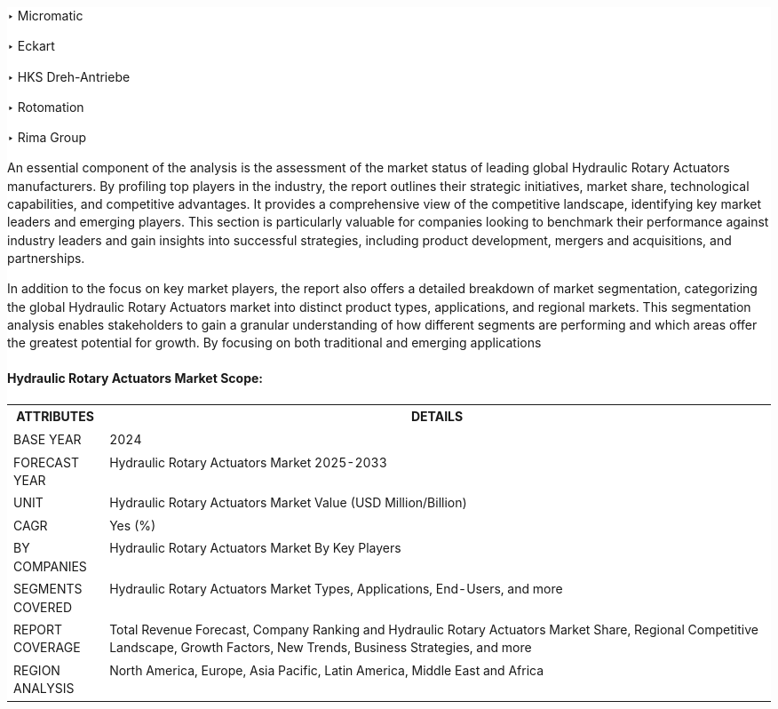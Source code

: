 ‣ Micromatic

‣ Eckart

‣ HKS Dreh-Antriebe

‣ Rotomation

‣ Rima Group

An essential component of the analysis is the assessment of the market status of leading global Hydraulic Rotary Actuators manufacturers. By profiling top players in the industry, the report outlines their strategic initiatives, market share, technological capabilities, and competitive advantages. It provides a comprehensive view of the competitive landscape, identifying key market leaders and emerging players. This section is particularly valuable for companies looking to benchmark their performance against industry leaders and gain insights into successful strategies, including product development, mergers and acquisitions, and partnerships.

In addition to the focus on key market players, the report also offers a detailed breakdown of market segmentation, categorizing the global Hydraulic Rotary Actuators market into distinct product types, applications, and regional markets. This segmentation analysis enables stakeholders to gain a granular understanding of how different segments are performing and which areas offer the greatest potential for growth. By focusing on both traditional and emerging applications

<h4>Hydraulic Rotary Actuators Market Scope:</h4>
<table>
<tr>
<th>ATTRIBUTES</th>
<th>DETAILS</th>
</tr>
<tr>
<td>BASE YEAR</td>
<td>2024</td>
</tr>
<tr>
<td>FORECAST YEAR</td>
<td>Hydraulic Rotary Actuators Market 2025-2033</td>
</tr>
<tr>
<td>UNIT</td>
<td>Hydraulic Rotary Actuators Market Value (USD Million/Billion)</td>
<tr>
<td>CAGR</td>
<td>Yes (%)</td>
</tr>
</tr>
<tr>
<td>BY COMPANIES</td>
<td>Hydraulic Rotary Actuators Market By Key Players</td>
</tr>
<tr>
<td>SEGMENTS COVERED</td>
<td>Hydraulic Rotary Actuators Market Types, Applications, End-Users, and more</td>
</tr>
<tr>
<td>REPORT COVERAGE</td>
<td>Total Revenue Forecast, Company Ranking and Hydraulic Rotary Actuators Market Share, Regional Competitive Landscape, Growth Factors, New Trends, Business Strategies, and more</td>
</tr>
<tr>
<td>REGION ANALYSIS</td>
<td>North America, Europe, Asia Pacific, Latin America, Middle East and Africa</td>
</tr>
</table>
